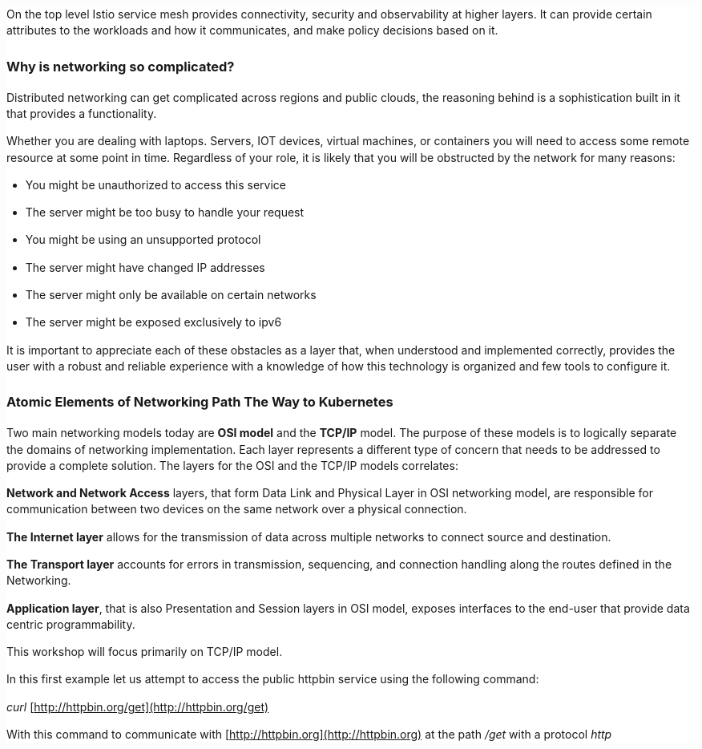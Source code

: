 On the top level Istio service mesh provides connectivity, security and observability at higher layers. It can provide certain attributes to the workloads and how it communicates, and make policy decisions based on it.

### **Why is networking so complicated?**

Distributed networking can get complicated across regions and public clouds, the reasoning behind is a sophistication built in it that provides a functionality.

Whether you are dealing with laptops. Servers, IOT devices, virtual machines, or containers you will need to access some remote resource at some point in time. Regardless of your role, it is likely that you will be obstructed by the network for many reasons:

*   You might be unauthorized to access this service
    
*   The server might be too busy to handle your request
    
*   You might be using an unsupported protocol
    
*   The server might have changed IP addresses
    
*   The server might only be available on certain networks
    
*   The server might be exposed exclusively to ipv6
    

It is important to appreciate each of these obstacles as a layer that, when understood and implemented correctly, provides the user with a robust and reliable experience with a knowledge of how this technology is organized and few tools to configure it.

### **Atomic Elements of Networking Path The Way to Kubernetes**

Two main networking models today are **OSI model** and the **TCP/IP** model. The purpose of these models is to logically separate the domains of networking implementation. Each layer represents a different type of concern that needs to be addressed to provide a complete solution. The layers for the OSI and the TCP/IP models correlates:

**Network and Network Access** layers, that form Data Link and Physical Layer in OSI networking model, are responsible for communication between two devices on the same network over a physical connection.

**The Internet layer** allows for the transmission of data across multiple networks to connect source and destination.

**The Transport layer** accounts for errors in transmission, sequencing, and connection handling along the routes defined in the Networking.

**Application layer**, that is also Presentation and Session layers in OSI model, exposes interfaces to the end-user that provide data centric programmability.

This workshop will focus primarily on TCP/IP model.

In this first example let us attempt to access the public httpbin service using the following command:

_curl_ [http://httpbin.org/get](http://httpbin.org/get)

With this command to communicate with [http://httpbin.org](http://httpbin.org) at the path _/get_ with a protocol _http_
